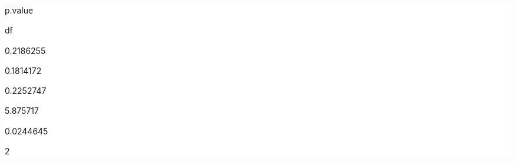 </th>

<th style="text-align:right;">

p.value

</th>

<th style="text-align:right;">

df

</th>

</tr>

</thead>

<tbody>

<tr>

<td style="text-align:right;">

0.2186255

</td>

<td style="text-align:right;">

0.1814172

</td>

<td style="text-align:right;">

0.2252747

</td>

<td style="text-align:right;">

5.875717

</td>

<td style="text-align:right;">

0.0244645

</td>

<td style="text-align:right;">

2

</td>

</tr>

</tbody>

</table>

</div>
